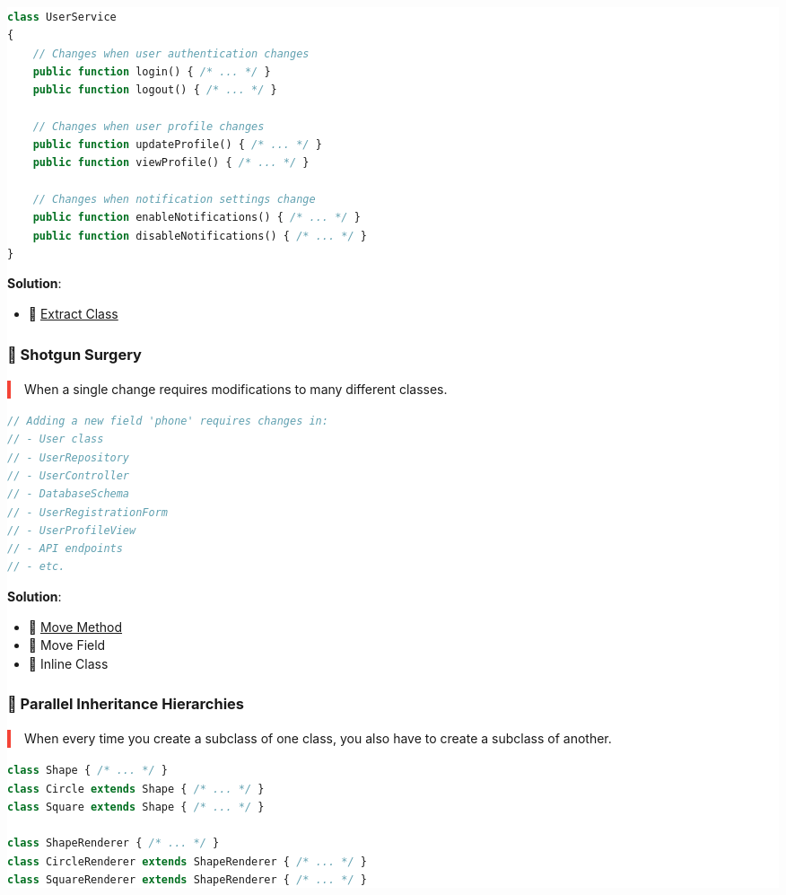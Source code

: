 ```php
class UserService 
{
    // Changes when user authentication changes
    public function login() { /* ... */ }
    public function logout() { /* ... */ }
    
    // Changes when user profile changes
    public function updateProfile() { /* ... */ }
    public function viewProfile() { /* ... */ }
    
    // Changes when notification settings change
    public function enableNotifications() { /* ... */ }
    public function disableNotifications() { /* ... */ }
}
```

**Solution**: 
- 🔧 [Extract Class](./04c-refactoring-techniques.md#-extract-class)

<a id="shotgun-surgery"></a>
### 🔴 Shotgun Surgery

<div style="border-left: 4px solid #f44336; padding-left: 15px;">
When a single change requires modifications to many different classes.
</div>

```php
// Adding a new field 'phone' requires changes in:
// - User class
// - UserRepository
// - UserController
// - DatabaseSchema
// - UserRegistrationForm
// - UserProfileView
// - API endpoints
// - etc.
```

**Solution**: 
- 🔧 [Move Method](./04c-refactoring-techniques.md#-move-method)
- 🔧 Move Field
- 🔧 Inline Class

<a id="parallel-inheritance-hierarchies"></a>
### 🔴 Parallel Inheritance Hierarchies

<div style="border-left: 4px solid #f44336; padding-left: 15px;">
When every time you create a subclass of one class, you also have to create a subclass of another.
</div>

```php
class Shape { /* ... */ }
class Circle extends Shape { /* ... */ }
class Square extends Shape { /* ... */ }

class ShapeRenderer { /* ... */ }
class CircleRenderer extends ShapeRenderer { /* ... */ }
class SquareRenderer extends ShapeRenderer { /* ... */ }
```
